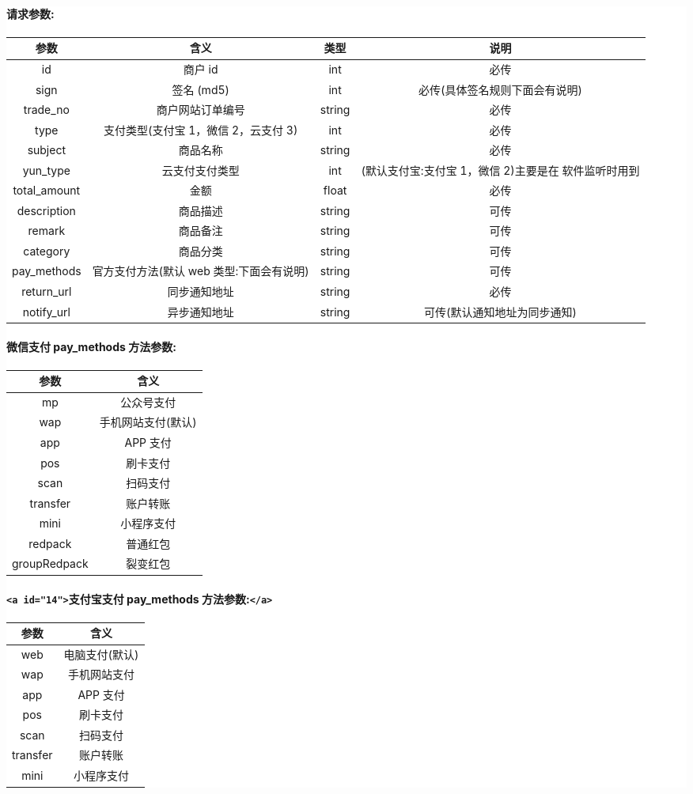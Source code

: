 #### 请求参数:

|     参数     |                   含义                   |  类型  |                         说明                         |
| :----------: | :--------------------------------------: | :----: | :--------------------------------------------------: |
|      id      |                 商户 id                 |  int  |                         必传                         |
|     sign     |                签名 (md5)                |  int  |            必传(具体签名规则下面会有说明)            |
|   trade_no   |             商户网站订单编号             | string |                         必传                         |
|     type     |   支付类型(支付宝 1，微信 2，云支付 3)   |  int  |                         必传                         |
|   subject   |                 商品名称                 | string |                         必传                         |
|   yun_type   |              云支付支付类型              |  int  | (默认支付宝:支付宝 1，微信 2)主要是在 软件监听时用到 |
| total_amount |                   金额                   | float |                         必传                         |
| description |                 商品描述                 | string |                         可传                         |
|    remark    |                 商品备注                 | string |                         可传                         |
|   category   |                 商品分类                 | string |                         可传                         |
| pay_methods | 官方支付方法(默认 web 类型:下面会有说明) | string |                         可传                         |
|  return_url  |               同步通知地址               | string |                         必传                         |
|  notify_url  |               异步通知地址               | string |             可传(默认通知地址为同步通知)             |

#### <a id="14">微信支付 pay_methods 方法参数:</a>

|     参数     |        含义        |
| :----------: | :----------------: |
|      mp      |     公众号支付     |
|     wap     | 手机网站支付(默认) |
|     app     |      APP 支付      |
|     pos     |      刷卡支付      |
|     scan     |      扫码支付      |
|   transfer   |      账户转账      |
|     mini     |     小程序支付     |
|   redpack   |      普通红包      |
| groupRedpack |      裂变红包      |

#### `<a id="14">`支付宝支付 pay_methods 方法参数:`</a>`

|   参数   |      含义      |
| :------: | :------------: |
|   web   | 电脑支付(默认) |
|   wap   |  手机网站支付  |
|   app   |    APP 支付    |
|   pos   |    刷卡支付    |
|   scan   |    扫码支付    |
| transfer |    账户转账    |
|   mini   |   小程序支付   |
